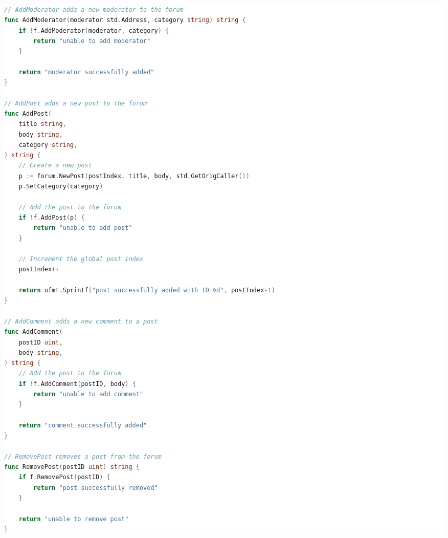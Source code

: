 ```go
// AddModerator adds a new moderator to the forum
func AddModerator(moderator std.Address, category string) string {
	if !f.AddModerator(moderator, category) {
		return "unable to add moderator"
	}

	return "moderator successfully added"
}

// AddPost adds a new post to the forum
func AddPost(
	title string,
	body string,
	category string,
) string {
	// Create a new post
	p := forum.NewPost(postIndex, title, body, std.GetOrigCaller())
	p.SetCategory(category)

	// Add the post to the forum
	if !f.AddPost(p) {
		return "unable to add post"
	}

	// Increment the global post index
	postIndex++

	return ufmt.Sprintf("post successfully added with ID %d", postIndex-1)
}

// AddComment adds a new comment to a post
func AddComment(
	postID uint,
	body string,
) string {
	// Add the post to the forum
	if !f.AddComment(postID, body) {
		return "unable to add comment"
	}

	return "comment successfully added"
}

// RemovePost removes a post from the forum
func RemovePost(postID uint) string {
	if f.RemovePost(postID) {
		return "post successfully removed"
	}

	return "unable to remove post"
}
```
